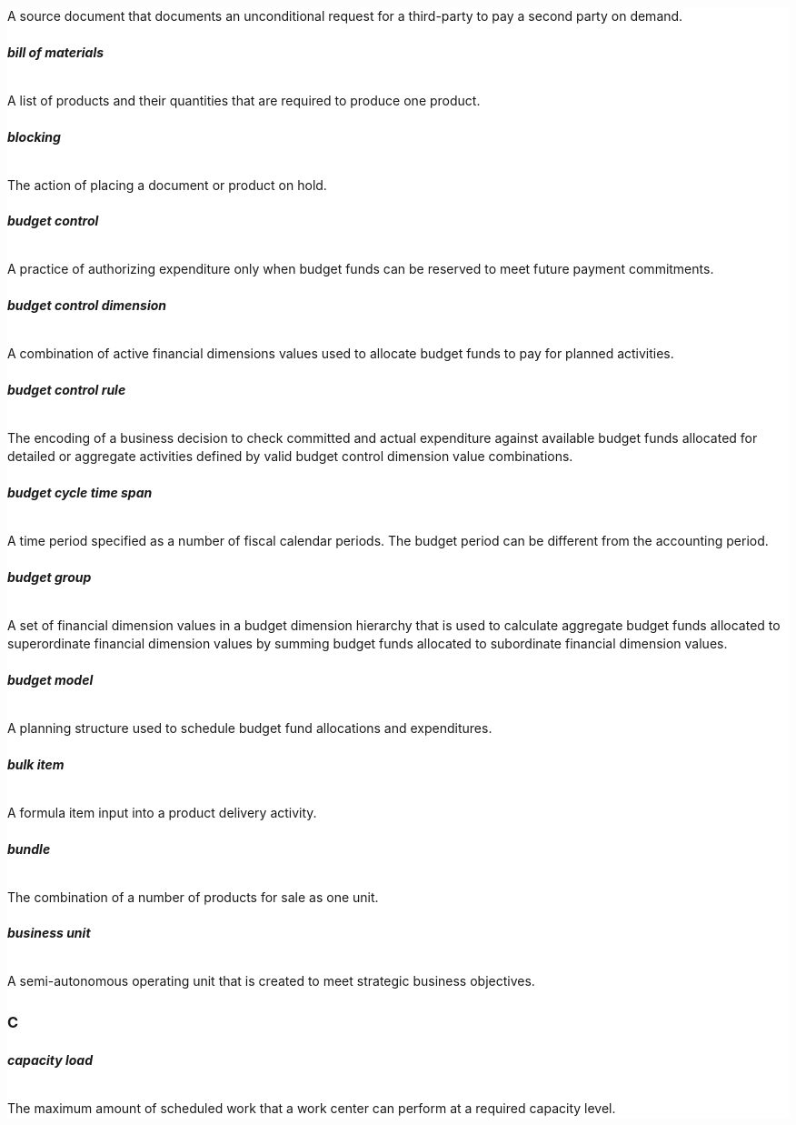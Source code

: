 A source document that documents an unconditional request for a third-party to pay a second party on demand.

###### **bill of materials**

A list of products and their quantities that are required to produce one product.

###### **blocking**

The action of placing a document or product on hold.

###### **budget control**

A practice of authorizing expenditure only when budget funds can be reserved to meet future payment commitments.

###### **budget control dimension**

A combination of active financial dimensions values used to allocate budget funds to pay for planned activities.

###### **budget control rule**

The encoding of a business decision to check committed and actual expenditure against available budget funds allocated for detailed or aggregate activities defined by valid budget control dimension value combinations.

###### **budget cycle time span**

A time period specified as a number of fiscal calendar periods. The budget period can be different from the accounting period.

###### **budget group**

A set of financial dimension values in a budget dimension hierarchy that is used to calculate aggregate budget funds allocated to superordinate financial dimension values by summing budget funds allocated to subordinate financial dimension values.

###### **budget model**

A planning structure used to schedule budget fund allocations and expenditures.

###### **bulk item**

A formula item input into a product delivery activity.

###### **bundle**

The combination of a number of products for sale as one unit.

###### **business unit**

A semi-autonomous operating unit that is created to meet strategic business objectives.

### **C**

###### **capacity load**

The maximum amount of scheduled work that a work center can perform at a required capacity level.
